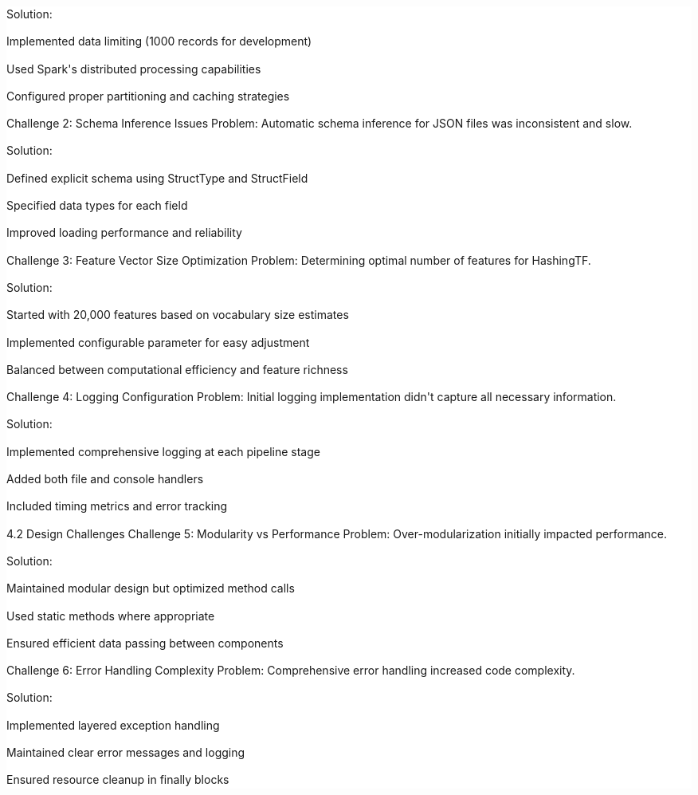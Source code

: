 Solution:

Implemented data limiting (1000 records for development)

Used Spark's distributed processing capabilities

Configured proper partitioning and caching strategies

Challenge 2: Schema Inference Issues
Problem: Automatic schema inference for JSON files was inconsistent and slow.

Solution:

Defined explicit schema using StructType and StructField

Specified data types for each field

Improved loading performance and reliability

Challenge 3: Feature Vector Size Optimization
Problem: Determining optimal number of features for HashingTF.

Solution:

Started with 20,000 features based on vocabulary size estimates

Implemented configurable parameter for easy adjustment

Balanced between computational efficiency and feature richness

Challenge 4: Logging Configuration
Problem: Initial logging implementation didn't capture all necessary information.

Solution:

Implemented comprehensive logging at each pipeline stage

Added both file and console handlers

Included timing metrics and error tracking

4.2 Design Challenges
Challenge 5: Modularity vs Performance
Problem: Over-modularization initially impacted performance.

Solution:

Maintained modular design but optimized method calls

Used static methods where appropriate

Ensured efficient data passing between components

Challenge 6: Error Handling Complexity
Problem: Comprehensive error handling increased code complexity.

Solution:

Implemented layered exception handling

Maintained clear error messages and logging

Ensured resource cleanup in finally blocks
